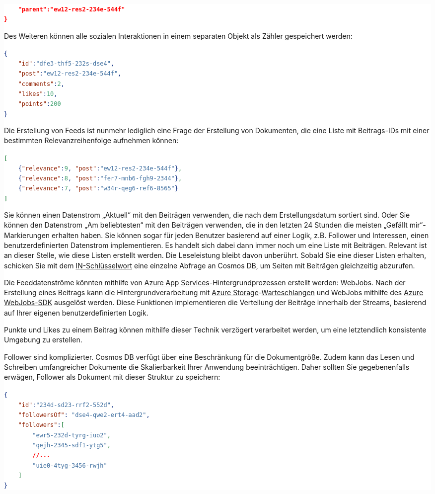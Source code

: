 ```json
    "parent":"ew12-res2-234e-544f"
}
```

Des Weiteren können alle sozialen Interaktionen in einem separaten Objekt als Zähler gespeichert werden:

```json
{
    "id":"dfe3-thf5-232s-dse4",
    "post":"ew12-res2-234e-544f",
    "comments":2,
    "likes":10,
    "points":200
}
```

Die Erstellung von Feeds ist nunmehr lediglich eine Frage der Erstellung von Dokumenten, die eine Liste mit Beitrags-IDs mit einer bestimmten Relevanzreihenfolge aufnehmen können:

```json
[
    {"relevance":9, "post":"ew12-res2-234e-544f"},
    {"relevance":8, "post":"fer7-mnb6-fgh9-2344"},
    {"relevance":7, "post":"w34r-qeg6-ref6-8565"}
]
```

Sie können einen Datenstrom „Aktuell“ mit den Beiträgen verwenden, die nach dem Erstellungsdatum sortiert sind. Oder Sie können den Datenstrom „Am beliebtesten“ mit den Beiträgen verwenden, die in den letzten 24 Stunden die meisten „Gefällt mir“-Markierungen erhalten haben. Sie können sogar für jeden Benutzer basierend auf einer Logik, z.B. Follower und Interessen, einen benutzerdefinierten Datenstrom implementieren. Es handelt sich dabei dann immer noch um eine Liste mit Beiträgen. Relevant ist an dieser Stelle, wie diese Listen erstellt werden. Die Leseleistung bleibt davon unberührt. Sobald Sie eine dieser Listen erhalten, schicken Sie mit dem [IN-Schlüsselwort](sql-query-keywords.md#in) eine einzelne Abfrage an Cosmos DB, um Seiten mit Beiträgen gleichzeitig abzurufen.

Die Feeddatenströme könnten mithilfe von [Azure App Services](https://azure.microsoft.com/services/app-service/)-Hintergrundprozessen erstellt werden: [WebJobs](../app-service/webjobs-create.md). Nach der Erstellung eines Beitrags kann die Hintergrundverarbeitung mit [Azure Storage](https://azure.microsoft.com/services/storage/)-[Warteschlangen](../storage/queues/storage-dotnet-how-to-use-queues.md) und WebJobs mithilfe des [Azure WebJobs-SDK](https://github.com/Azure/azure-webjobs-sdk/wiki) ausgelöst werden. Diese Funktionen implementieren die Verteilung der Beiträge innerhalb der Streams, basierend auf Ihrer eigenen benutzerdefinierten Logik.

Punkte und Likes zu einem Beitrag können mithilfe dieser Technik verzögert verarbeitet werden, um eine letztendlich konsistente Umgebung zu erstellen.

Follower sind komplizierter. Cosmos DB verfügt über eine Beschränkung für die Dokumentgröße. Zudem kann das Lesen und Schreiben umfangreicher Dokumente die Skalierbarkeit Ihrer Anwendung beeinträchtigen. Daher sollten Sie gegebenenfalls erwägen, Follower als Dokument mit dieser Struktur zu speichern:

```json
{
    "id":"234d-sd23-rrf2-552d",
    "followersOf": "dse4-qwe2-ert4-aad2",
    "followers":[
        "ewr5-232d-tyrg-iuo2",
        "qejh-2345-sdf1-ytg5",
        //...
        "uie0-4tyg-3456-rwjh"
    ]
}
```
